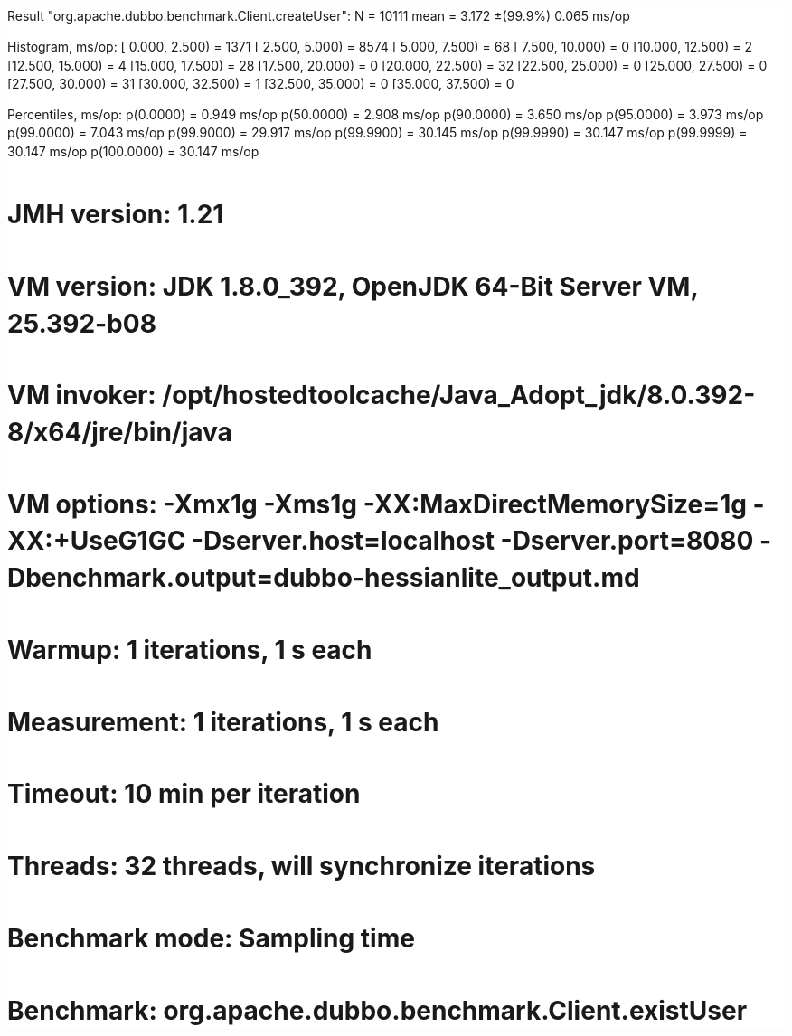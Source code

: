

Result "org.apache.dubbo.benchmark.Client.createUser":
  N = 10111
  mean =      3.172 ±(99.9%) 0.065 ms/op

  Histogram, ms/op:
    [ 0.000,  2.500) = 1371 
    [ 2.500,  5.000) = 8574 
    [ 5.000,  7.500) = 68 
    [ 7.500, 10.000) = 0 
    [10.000, 12.500) = 2 
    [12.500, 15.000) = 4 
    [15.000, 17.500) = 28 
    [17.500, 20.000) = 0 
    [20.000, 22.500) = 32 
    [22.500, 25.000) = 0 
    [25.000, 27.500) = 0 
    [27.500, 30.000) = 31 
    [30.000, 32.500) = 1 
    [32.500, 35.000) = 0 
    [35.000, 37.500) = 0 

  Percentiles, ms/op:
      p(0.0000) =      0.949 ms/op
     p(50.0000) =      2.908 ms/op
     p(90.0000) =      3.650 ms/op
     p(95.0000) =      3.973 ms/op
     p(99.0000) =      7.043 ms/op
     p(99.9000) =     29.917 ms/op
     p(99.9900) =     30.145 ms/op
     p(99.9990) =     30.147 ms/op
     p(99.9999) =     30.147 ms/op
    p(100.0000) =     30.147 ms/op


# JMH version: 1.21
# VM version: JDK 1.8.0_392, OpenJDK 64-Bit Server VM, 25.392-b08
# VM invoker: /opt/hostedtoolcache/Java_Adopt_jdk/8.0.392-8/x64/jre/bin/java
# VM options: -Xmx1g -Xms1g -XX:MaxDirectMemorySize=1g -XX:+UseG1GC -Dserver.host=localhost -Dserver.port=8080 -Dbenchmark.output=dubbo-hessianlite_output.md
# Warmup: 1 iterations, 1 s each
# Measurement: 1 iterations, 1 s each
# Timeout: 10 min per iteration
# Threads: 32 threads, will synchronize iterations
# Benchmark mode: Sampling time
# Benchmark: org.apache.dubbo.benchmark.Client.existUser
